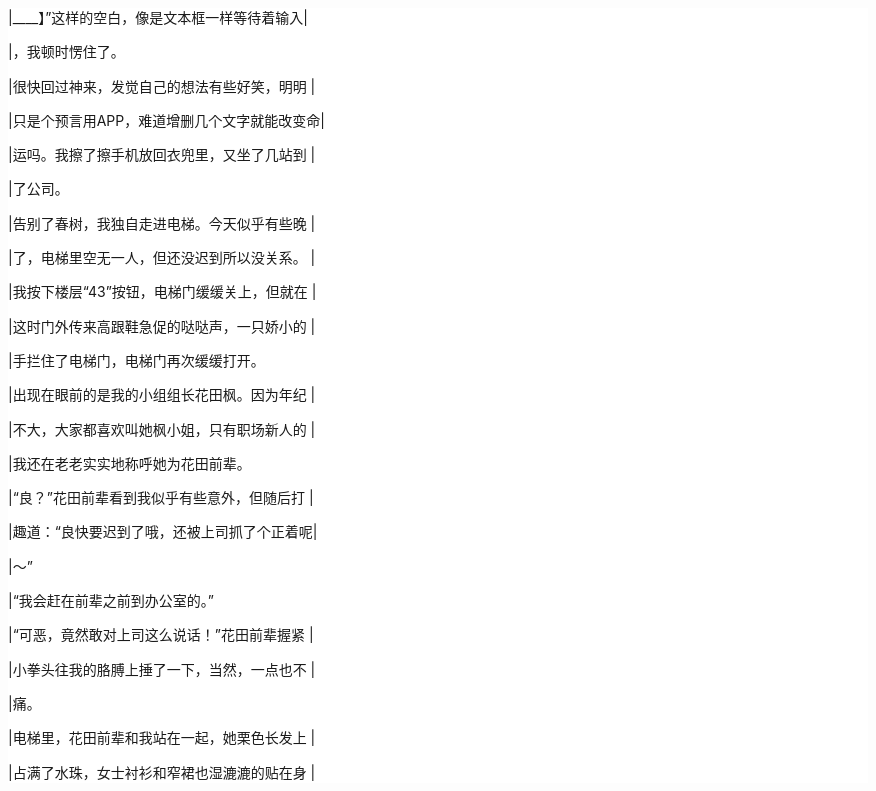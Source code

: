 |____】”这样的空白，像是文本框一样等待着输入|

|，我顿时愣住了。

|很快回过神来，发觉自己的想法有些好笑，明明 |

|只是个预言用APP，难道增删几个文字就能改变命|

|运吗。我擦了擦手机放回衣兜里，又坐了几站到 |

|了公司。

|告别了春树，我独自走进电梯。今天似乎有些晚 |

|了，电梯里空无一人，但还没迟到所以没关系。 |

|我按下楼层“43”按钮，电梯门缓缓关上，但就在 |

|这时门外传来高跟鞋急促的哒哒声，一只娇小的 |

|手拦住了电梯门，电梯门再次缓缓打开。

|出现在眼前的是我的小组组长花田枫。因为年纪 |

|不大，大家都喜欢叫她枫小姐，只有职场新人的 |

|我还在老老实实地称呼她为花田前辈。

|“良？”花田前辈看到我似乎有些意外，但随后打 |

|趣道：“良快要迟到了哦，还被上司抓了个正着呢|

|～”

|“我会赶在前辈之前到办公室的。”

|“可恶，竟然敢对上司这么说话！”花田前辈握紧 |

|小拳头往我的胳膊上捶了一下，当然，一点也不 |

|痛。

|电梯里，花田前辈和我站在一起，她栗色长发上 |

|占满了水珠，女士衬衫和窄裙也湿漉漉的贴在身 |
